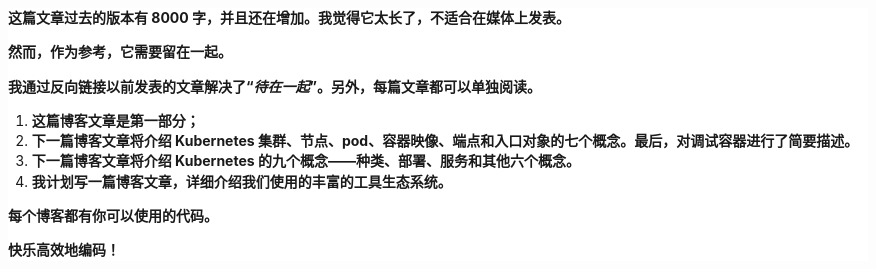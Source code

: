 **这篇文章过去的版本有 8000 字，并且还在增加。我觉得它太长了，不适合在媒体上发表。**

**然而，作为参考，它需要留在一起。**

**我通过反向链接以前发表的文章解决了“*待在一起*”。另外，每篇文章都可以单独阅读。**

1.  **这篇博客文章是第一部分；**
2.  **下一篇博客文章将介绍 Kubernetes 集群、节点、pod、容器映像、端点和入口对象的七个概念。最后，对调试容器进行了简要描述。**
3.  **下一篇博客文章将介绍 Kubernetes 的九个概念——种类、部署、服务和其他六个概念。**
4.  **我计划写一篇博客文章，详细介绍我们使用的丰富的工具生态系统。**

**每个博客都有你可以使用的代码。**

**快乐高效地编码！**